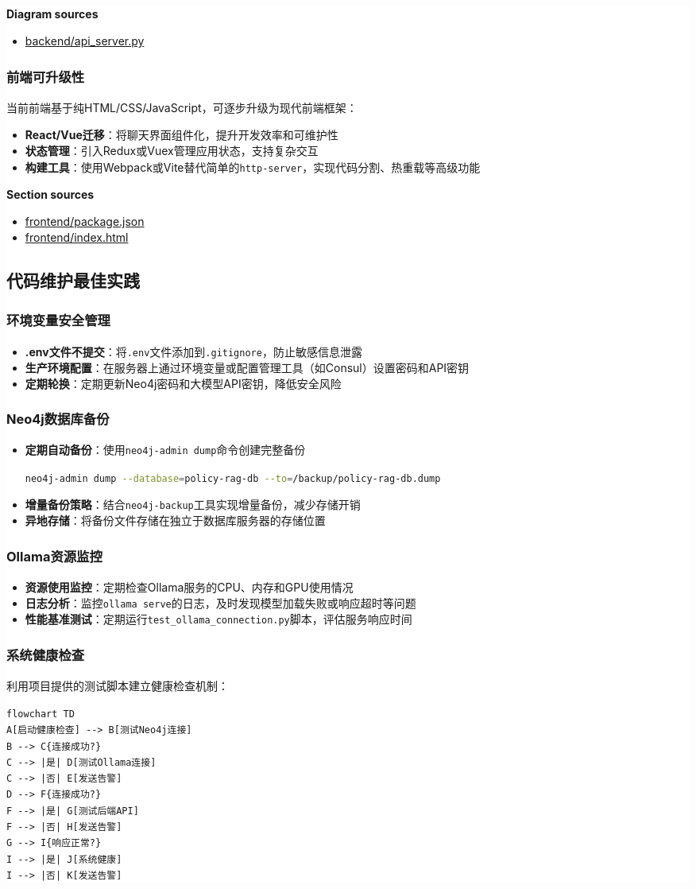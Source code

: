 **Diagram sources**
- [backend/api_server.py](file://backend/api_server.py#L1-L120)

### 前端可升级性

当前前端基于纯HTML/CSS/JavaScript，可逐步升级为现代前端框架：

- **React/Vue迁移**：将聊天界面组件化，提升开发效率和可维护性
- **状态管理**：引入Redux或Vuex管理应用状态，支持复杂交互
- **构建工具**：使用Webpack或Vite替代简单的`http-server`，实现代码分割、热重载等高级功能

**Section sources**
- [frontend/package.json](file://frontend/package.json#L1-L12)
- [frontend/index.html](file://frontend/index.html#L1-L254)

## 代码维护最佳实践

### 环境变量安全管理

- **.env文件不提交**：将`.env`文件添加到`.gitignore`，防止敏感信息泄露
- **生产环境配置**：在服务器上通过环境变量或配置管理工具（如Consul）设置密码和API密钥
- **定期轮换**：定期更新Neo4j密码和大模型API密钥，降低安全风险

### Neo4j数据库备份

- **定期自动备份**：使用`neo4j-admin dump`命令创建完整备份
  ```bash
  neo4j-admin dump --database=policy-rag-db --to=/backup/policy-rag-db.dump
  ```
- **增量备份策略**：结合`neo4j-backup`工具实现增量备份，减少存储开销
- **异地存储**：将备份文件存储在独立于数据库服务器的存储位置

### Ollama资源监控

- **资源使用监控**：定期检查Ollama服务的CPU、内存和GPU使用情况
- **日志分析**：监控`ollama serve`的日志，及时发现模型加载失败或响应超时等问题
- **性能基准测试**：定期运行`test_ollama_connection.py`脚本，评估服务响应时间

### 系统健康检查

利用项目提供的测试脚本建立健康检查机制：

```mermaid
flowchart TD
A[启动健康检查] --> B[测试Neo4j连接]
B --> C{连接成功?}
C --> |是| D[测试Ollama连接]
C --> |否| E[发送告警]
D --> F{连接成功?}
F --> |是| G[测试后端API]
F --> |否| H[发送告警]
G --> I{响应正常?}
I --> |是| J[系统健康]
I --> |否| K[发送告警]
```
